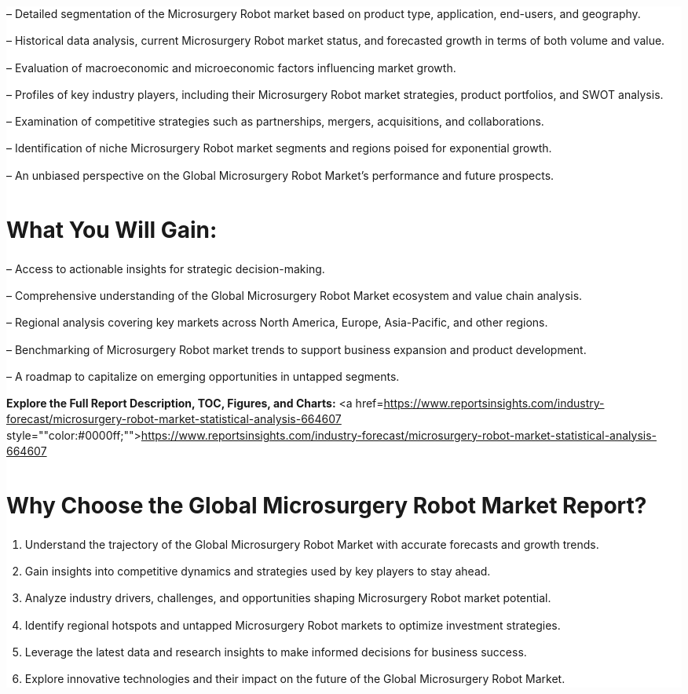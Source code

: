 – Detailed segmentation of the Microsurgery Robot market based on product type, application, end-users, and geography.

– Historical data analysis, current Microsurgery Robot market status, and forecasted growth in terms of both volume and value.

– Evaluation of macroeconomic and microeconomic factors influencing market growth.

– Profiles of key industry players, including their Microsurgery Robot market strategies, product portfolios, and SWOT analysis.

– Examination of competitive strategies such as partnerships, mergers, acquisitions, and collaborations.

– Identification of niche Microsurgery Robot market segments and regions poised for exponential growth.

– An unbiased perspective on the Global Microsurgery Robot Market’s performance and future prospects.

# <strong>What You Will Gain:</strong>

– Access to actionable insights for strategic decision-making.

– Comprehensive understanding of the Global Microsurgery Robot Market ecosystem and value chain analysis.

– Regional analysis covering key markets across North America, Europe, Asia-Pacific, and other regions.

– Benchmarking of Microsurgery Robot market trends to support business expansion and product development.

– A roadmap to capitalize on emerging opportunities in untapped segments.

<strong>Explore the Full Report Description, TOC, Figures, and Charts:</strong>
<a href=https://www.reportsinsights.com/industry-forecast/microsurgery-robot-market-statistical-analysis-664607 style=""color:#0000ff;"">https://www.reportsinsights.com/industry-forecast/microsurgery-robot-market-statistical-analysis-664607</a>

# <strong>Why Choose the Global Microsurgery Robot Market Report?</strong>

1. Understand the trajectory of the Global Microsurgery Robot Market with accurate forecasts and growth trends.

2. Gain insights into competitive dynamics and strategies used by key players to stay ahead.

3. Analyze industry drivers, challenges, and opportunities shaping Microsurgery Robot market potential.

4. Identify regional hotspots and untapped Microsurgery Robot markets to optimize investment strategies.

5. Leverage the latest data and research insights to make informed decisions for business success.

6. Explore innovative technologies and their impact on the future of the Global Microsurgery Robot Market.
